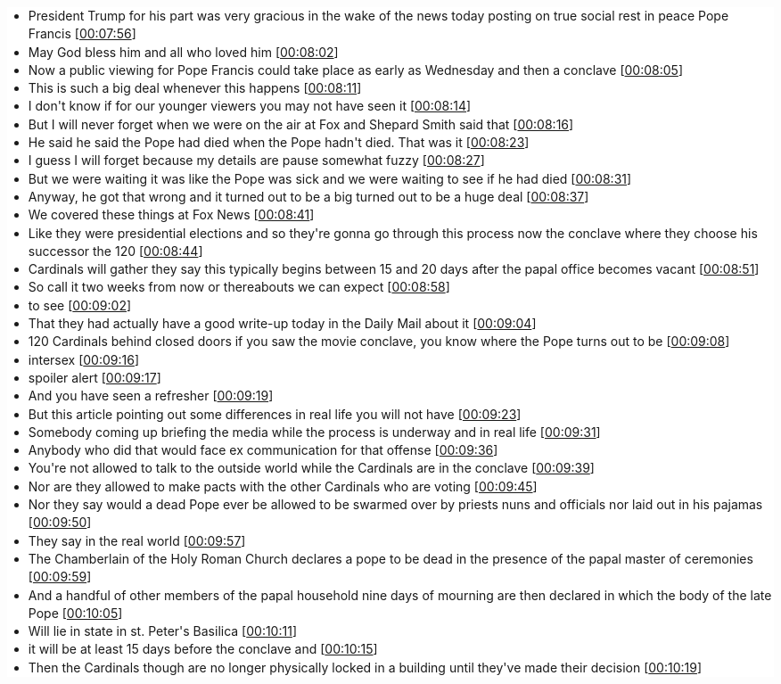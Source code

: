 *  President Trump for his part was very gracious in the wake of the news today posting on true social rest in peace Pope Francis [[00:07:56](https://www.youtube.com/watch?v=Dq7tfsycKG8&t=476.68s)]
*  May God bless him and all who loved him [[00:08:02](https://www.youtube.com/watch?v=Dq7tfsycKG8&t=482.68s)]
*  Now a public viewing for Pope Francis could take place as early as Wednesday and then a conclave [[00:08:05](https://www.youtube.com/watch?v=Dq7tfsycKG8&t=485.64000000000004s)]
*  This is such a big deal whenever this happens [[00:08:11](https://www.youtube.com/watch?v=Dq7tfsycKG8&t=491.84000000000003s)]
*  I don't know if for our younger viewers you may not have seen it [[00:08:14](https://www.youtube.com/watch?v=Dq7tfsycKG8&t=494.3s)]
*  But I will never forget when we were on the air at Fox and Shepard Smith said that [[00:08:16](https://www.youtube.com/watch?v=Dq7tfsycKG8&t=496.44s)]
*  He said he said the Pope had died when the Pope hadn't died. That was it [[00:08:23](https://www.youtube.com/watch?v=Dq7tfsycKG8&t=503.84s)]
*  I guess I will forget because my details are pause somewhat fuzzy [[00:08:27](https://www.youtube.com/watch?v=Dq7tfsycKG8&t=507.88s)]
*  But we were waiting it was like the Pope was sick and we were waiting to see if he had died [[00:08:31](https://www.youtube.com/watch?v=Dq7tfsycKG8&t=511.28s)]
*  Anyway, he got that wrong and it turned out to be a big turned out to be a huge deal [[00:08:37](https://www.youtube.com/watch?v=Dq7tfsycKG8&t=517.16s)]
*  We covered these things at Fox News [[00:08:41](https://www.youtube.com/watch?v=Dq7tfsycKG8&t=521.88s)]
*  Like they were presidential elections and so they're gonna go through this process now the conclave where they choose his successor the 120 [[00:08:44](https://www.youtube.com/watch?v=Dq7tfsycKG8&t=524.3s)]
*  Cardinals will gather they say this typically begins between 15 and 20 days after the papal office becomes vacant [[00:08:51](https://www.youtube.com/watch?v=Dq7tfsycKG8&t=531.4s)]
*  So call it two weeks from now or thereabouts we can expect [[00:08:58](https://www.youtube.com/watch?v=Dq7tfsycKG8&t=538.0s)]
*  to see [[00:09:02](https://www.youtube.com/watch?v=Dq7tfsycKG8&t=542.84s)]
*  That they had actually have a good write-up today in the Daily Mail about it [[00:09:04](https://www.youtube.com/watch?v=Dq7tfsycKG8&t=544.2s)]
*  120 Cardinals behind closed doors if you saw the movie conclave, you know where the Pope turns out to be [[00:09:08](https://www.youtube.com/watch?v=Dq7tfsycKG8&t=548.52s)]
*  intersex [[00:09:16](https://www.youtube.com/watch?v=Dq7tfsycKG8&t=556.24s)]
*  spoiler alert [[00:09:17](https://www.youtube.com/watch?v=Dq7tfsycKG8&t=557.6s)]
*  And you have seen a refresher [[00:09:19](https://www.youtube.com/watch?v=Dq7tfsycKG8&t=559.04s)]
*  But this article pointing out some differences in real life you will not have [[00:09:23](https://www.youtube.com/watch?v=Dq7tfsycKG8&t=563.4s)]
*  Somebody coming up briefing the media while the process is underway and in real life [[00:09:31](https://www.youtube.com/watch?v=Dq7tfsycKG8&t=571.0799999999999s)]
*  Anybody who did that would face ex communication for that offense [[00:09:36](https://www.youtube.com/watch?v=Dq7tfsycKG8&t=576.16s)]
*  You're not allowed to talk to the outside world while the Cardinals are in the conclave [[00:09:39](https://www.youtube.com/watch?v=Dq7tfsycKG8&t=579.9s)]
*  Nor are they allowed to make pacts with the other Cardinals who are voting [[00:09:45](https://www.youtube.com/watch?v=Dq7tfsycKG8&t=585.5999999999999s)]
*  Nor they say would a dead Pope ever be allowed to be swarmed over by priests nuns and officials nor laid out in his pajamas [[00:09:50](https://www.youtube.com/watch?v=Dq7tfsycKG8&t=590.52s)]
*  They say in the real world [[00:09:57](https://www.youtube.com/watch?v=Dq7tfsycKG8&t=597.4399999999999s)]
*  The Chamberlain of the Holy Roman Church declares a pope to be dead in the presence of the papal master of ceremonies [[00:09:59](https://www.youtube.com/watch?v=Dq7tfsycKG8&t=599.5999999999999s)]
*  And a handful of other members of the papal household nine days of mourning are then declared in which the body of the late Pope [[00:10:05](https://www.youtube.com/watch?v=Dq7tfsycKG8&t=605.7199999999999s)]
*  Will lie in state in st. Peter's Basilica [[00:10:11](https://www.youtube.com/watch?v=Dq7tfsycKG8&t=611.9599999999999s)]
*  it will be at least 15 days before the conclave and [[00:10:15](https://www.youtube.com/watch?v=Dq7tfsycKG8&t=615.28s)]
*  Then the Cardinals though are no longer physically locked in a building until they've made their decision [[00:10:19](https://www.youtube.com/watch?v=Dq7tfsycKG8&t=619.8399999999999s)]